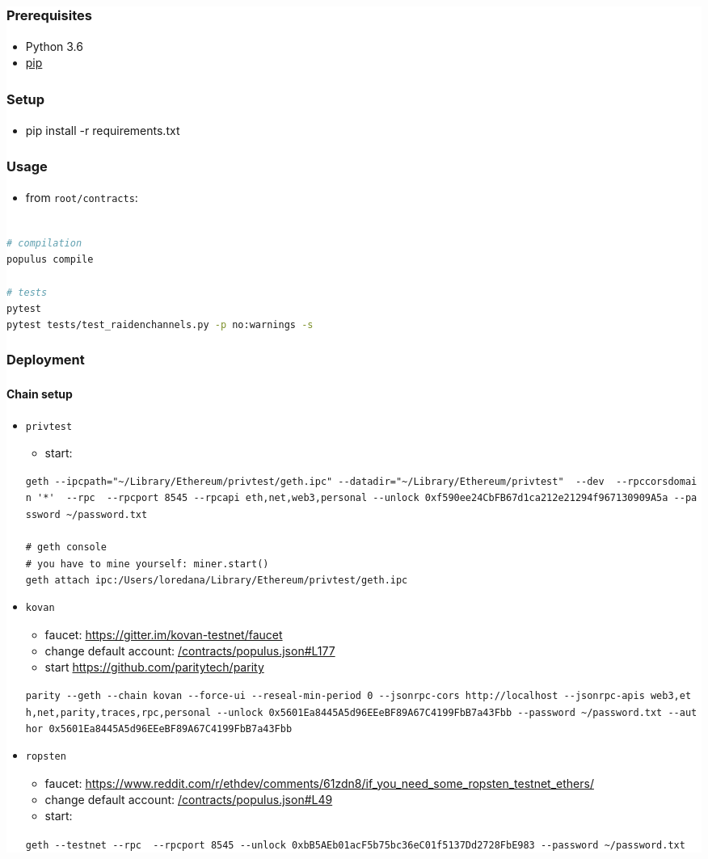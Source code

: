 ### Prerequisites

 * Python 3.6
 * [pip](https://pip.pypa.io/en/stable/)

### Setup

 * pip install -r requirements.txt

### Usage

- from `root/contracts`:

```sh

# compilation
populus compile

# tests
pytest
pytest tests/test_raidenchannels.py -p no:warnings -s

```

### Deployment



#### Chain setup

 * `privtest`
   - start:
   ```
   geth --ipcpath="~/Library/Ethereum/privtest/geth.ipc" --datadir="~/Library/Ethereum/privtest"  --dev  --rpccorsdomain '*'  --rpc  --rpcport 8545 --rpcapi eth,net,web3,personal --unlock 0xf590ee24CbFB67d1ca212e21294f967130909A5a --password ~/password.txt

   # geth console
   # you have to mine yourself: miner.start()
   geth attach ipc:/Users/loredana/Library/Ethereum/privtest/geth.ipc
   ```

 * `kovan`
   - faucet: https://gitter.im/kovan-testnet/faucet
   - change default account: [/contracts/populus.json#L177](/contracts/populus.json#L177)
   - start https://github.com/paritytech/parity
   ```
   parity --geth --chain kovan --force-ui --reseal-min-period 0 --jsonrpc-cors http://localhost --jsonrpc-apis web3,eth,net,parity,traces,rpc,personal --unlock 0x5601Ea8445A5d96EEeBF89A67C4199FbB7a43Fbb --password ~/password.txt --author 0x5601Ea8445A5d96EEeBF89A67C4199FbB7a43Fbb
   ```
 * `ropsten`
   - faucet: https://www.reddit.com/r/ethdev/comments/61zdn8/if_you_need_some_ropsten_testnet_ethers/
   - change default account: [/contracts/populus.json#L49](/contracts/populus.json#L49)
   - start:
   ```
   geth --testnet --rpc  --rpcport 8545 --unlock 0xbB5AEb01acF5b75bc36eC01f5137Dd2728FbE983 --password ~/password.txt

   ```
